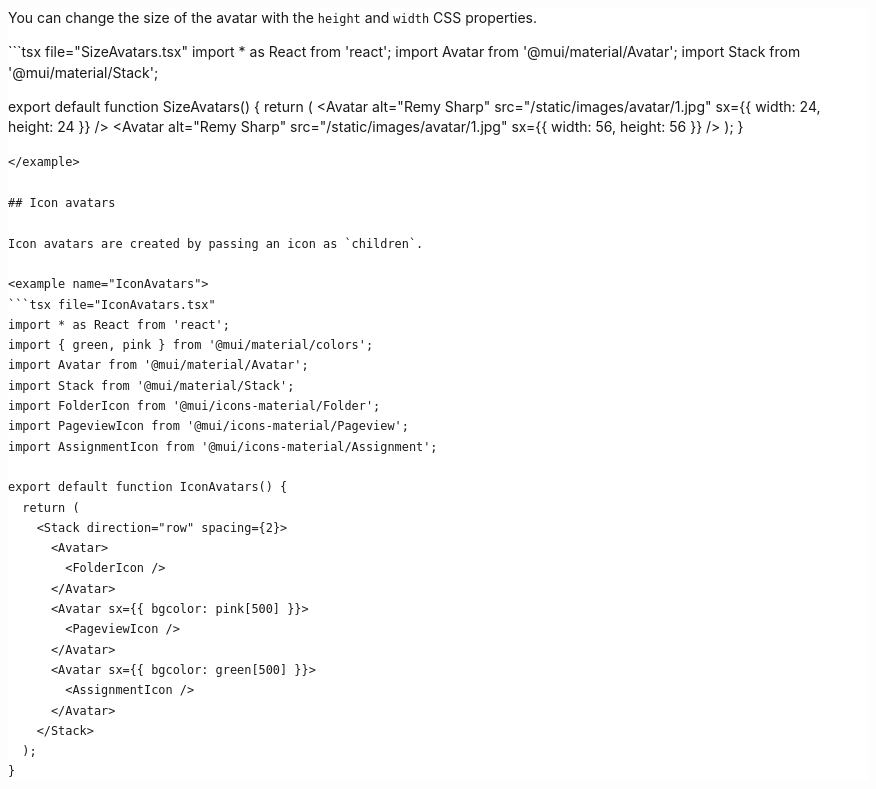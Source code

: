 You can change the size of the avatar with the `height` and `width` CSS properties.

<example name="SizeAvatars">
```tsx file="SizeAvatars.tsx"
import * as React from 'react';
import Avatar from '@mui/material/Avatar';
import Stack from '@mui/material/Stack';

export default function SizeAvatars() {
  return (
    <Stack direction="row" spacing={2}>
      <Avatar
        alt="Remy Sharp"
        src="/static/images/avatar/1.jpg"
        sx={{ width: 24, height: 24 }}
      />
      <Avatar alt="Remy Sharp" src="/static/images/avatar/1.jpg" />
      <Avatar
        alt="Remy Sharp"
        src="/static/images/avatar/1.jpg"
        sx={{ width: 56, height: 56 }}
      />
    </Stack>
  );
}
```
</example>

## Icon avatars

Icon avatars are created by passing an icon as `children`.

<example name="IconAvatars">
```tsx file="IconAvatars.tsx"
import * as React from 'react';
import { green, pink } from '@mui/material/colors';
import Avatar from '@mui/material/Avatar';
import Stack from '@mui/material/Stack';
import FolderIcon from '@mui/icons-material/Folder';
import PageviewIcon from '@mui/icons-material/Pageview';
import AssignmentIcon from '@mui/icons-material/Assignment';

export default function IconAvatars() {
  return (
    <Stack direction="row" spacing={2}>
      <Avatar>
        <FolderIcon />
      </Avatar>
      <Avatar sx={{ bgcolor: pink[500] }}>
        <PageviewIcon />
      </Avatar>
      <Avatar sx={{ bgcolor: green[500] }}>
        <AssignmentIcon />
      </Avatar>
    </Stack>
  );
}
```
</example>
